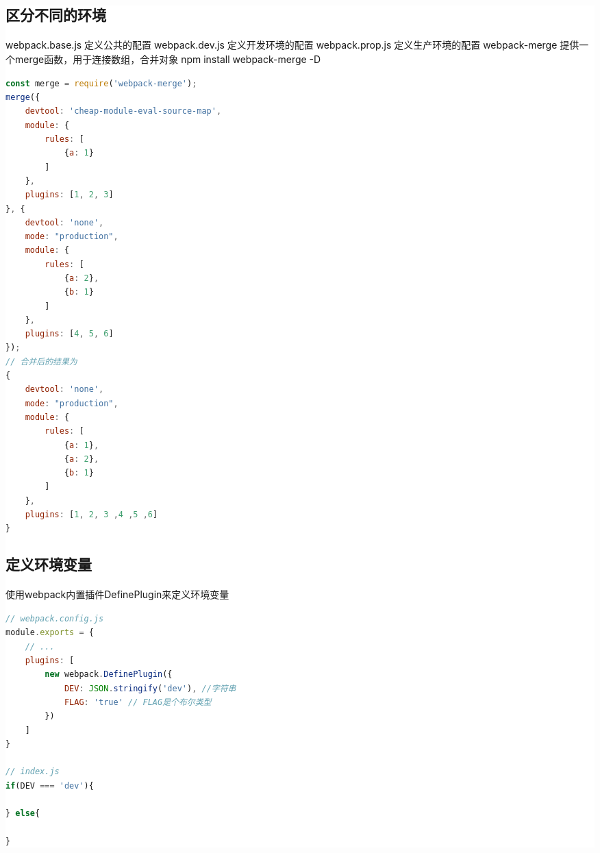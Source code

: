 ## 区分不同的环境
webpack.base.js 定义公共的配置
webpack.dev.js 定义开发环境的配置
webpack.prop.js 定义生产环境的配置
webpack-merge 提供一个merge函数，用于连接数组，合并对象
npm install webpack-merge -D
```JavaScript
const merge = require('webpack-merge');
merge({
    devtool: 'cheap-module-eval-source-map',
    module: {
        rules: [
            {a: 1}
        ]
    },
    plugins: [1, 2, 3]
}, {
    devtool: 'none',
    mode: "production",
    module: {
        rules: [
            {a: 2},
            {b: 1}
        ]
    },
    plugins: [4, 5, 6]
});
// 合并后的结果为
{
    devtool: 'none',
    mode: "production",
    module: {
        rules: [
            {a: 1},
            {a: 2},
            {b: 1}
        ]
    },
    plugins: [1, 2, 3 ,4 ,5 ,6]
}
```

## 定义环境变量
使用webpack内置插件DefinePlugin来定义环境变量
```JavaScript
// webpack.config.js
module.exports = {
    // ...
    plugins: [
        new webpack.DefinePlugin({
            DEV: JSON.stringify('dev'), //字符串
            FLAG: 'true' // FLAG是个布尔类型
        })
    ]
}

// index.js
if(DEV === 'dev'){

} else{

}
```